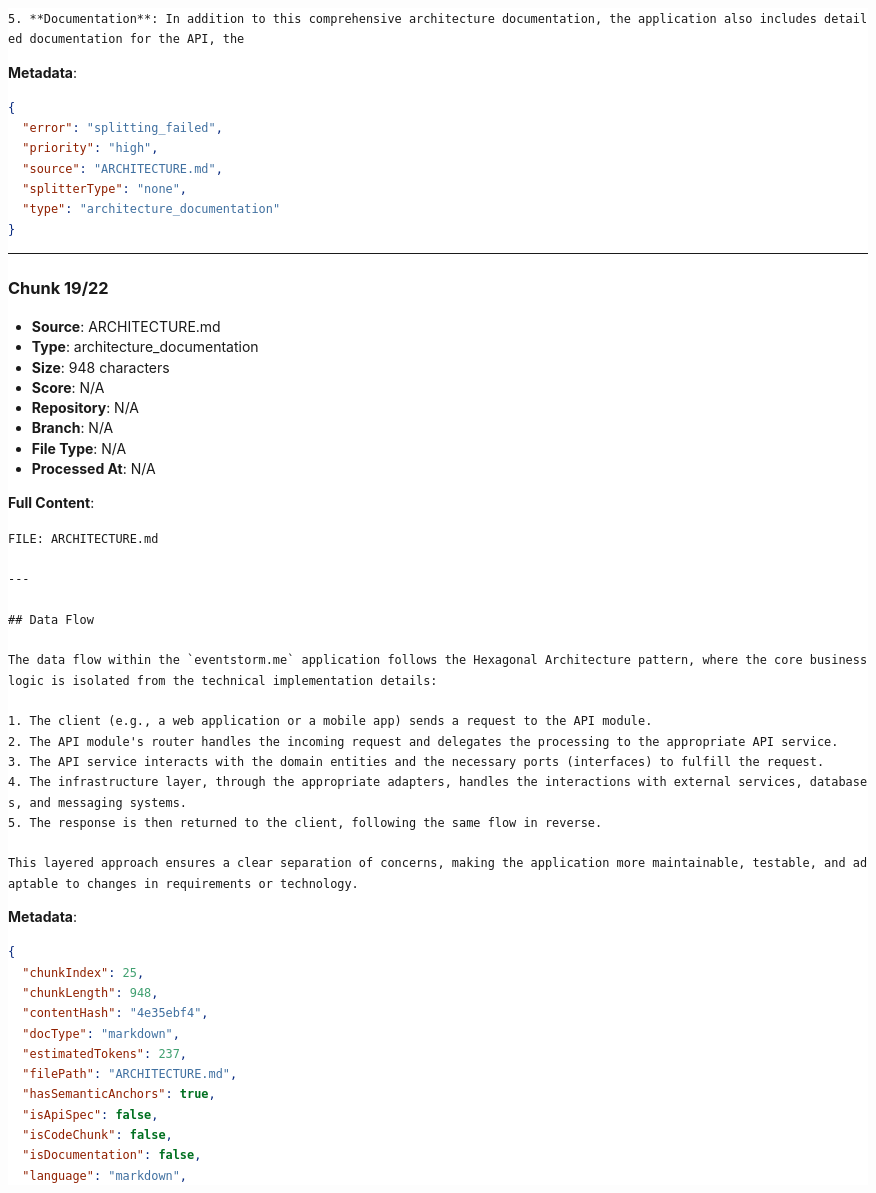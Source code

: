 ```
5. **Documentation**: In addition to this comprehensive architecture documentation, the application also includes detailed documentation for the API, the
```

**Metadata**:
```json
{
  "error": "splitting_failed",
  "priority": "high",
  "source": "ARCHITECTURE.md",
  "splitterType": "none",
  "type": "architecture_documentation"
}
```

---

### Chunk 19/22
- **Source**: ARCHITECTURE.md
- **Type**: architecture_documentation
- **Size**: 948 characters
- **Score**: N/A
- **Repository**: N/A
- **Branch**: N/A
- **File Type**: N/A
- **Processed At**: N/A

**Full Content**:
```
FILE: ARCHITECTURE.md

---

## Data Flow

The data flow within the `eventstorm.me` application follows the Hexagonal Architecture pattern, where the core business logic is isolated from the technical implementation details:

1. The client (e.g., a web application or a mobile app) sends a request to the API module.
2. The API module's router handles the incoming request and delegates the processing to the appropriate API service.
3. The API service interacts with the domain entities and the necessary ports (interfaces) to fulfill the request.
4. The infrastructure layer, through the appropriate adapters, handles the interactions with external services, databases, and messaging systems.
5. The response is then returned to the client, following the same flow in reverse.

This layered approach ensures a clear separation of concerns, making the application more maintainable, testable, and adaptable to changes in requirements or technology.
```

**Metadata**:
```json
{
  "chunkIndex": 25,
  "chunkLength": 948,
  "contentHash": "4e35ebf4",
  "docType": "markdown",
  "estimatedTokens": 237,
  "filePath": "ARCHITECTURE.md",
  "hasSemanticAnchors": true,
  "isApiSpec": false,
  "isCodeChunk": false,
  "isDocumentation": false,
  "language": "markdown",
```